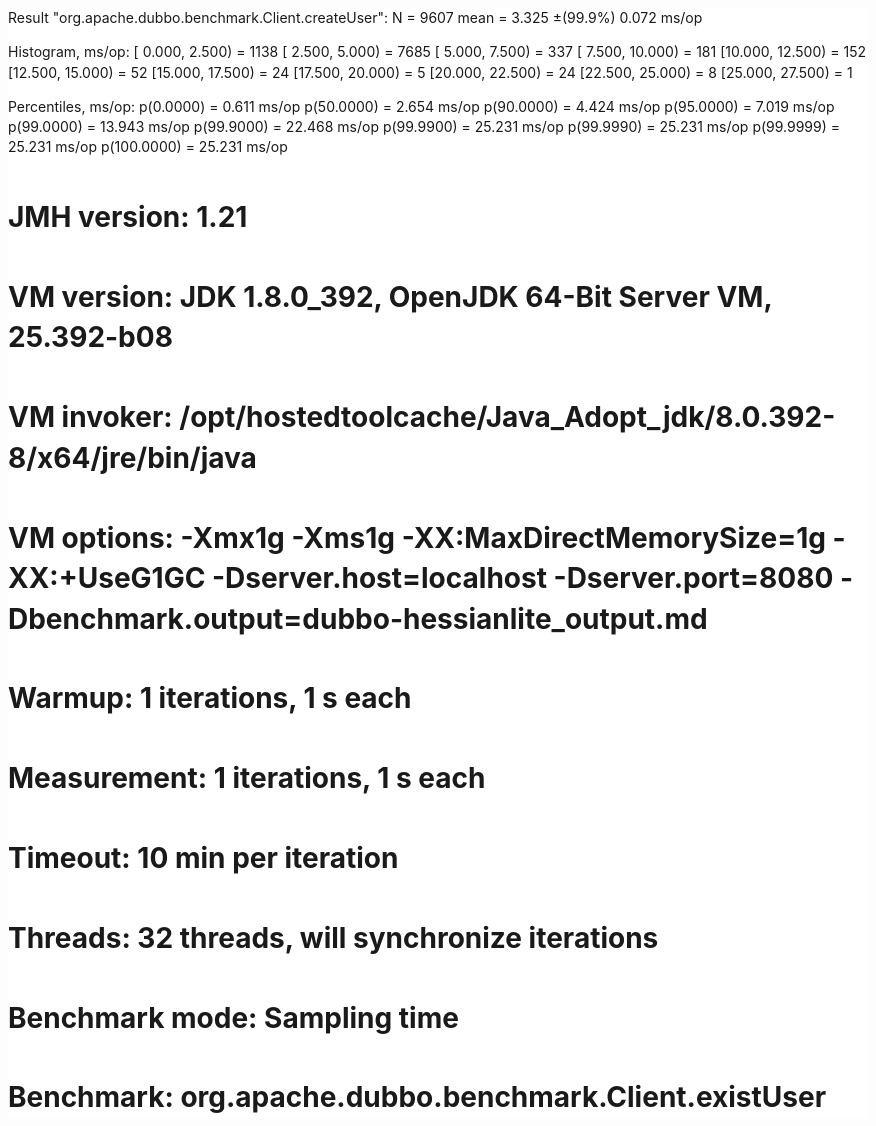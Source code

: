 

Result "org.apache.dubbo.benchmark.Client.createUser":
  N = 9607
  mean =      3.325 ±(99.9%) 0.072 ms/op

  Histogram, ms/op:
    [ 0.000,  2.500) = 1138 
    [ 2.500,  5.000) = 7685 
    [ 5.000,  7.500) = 337 
    [ 7.500, 10.000) = 181 
    [10.000, 12.500) = 152 
    [12.500, 15.000) = 52 
    [15.000, 17.500) = 24 
    [17.500, 20.000) = 5 
    [20.000, 22.500) = 24 
    [22.500, 25.000) = 8 
    [25.000, 27.500) = 1 

  Percentiles, ms/op:
      p(0.0000) =      0.611 ms/op
     p(50.0000) =      2.654 ms/op
     p(90.0000) =      4.424 ms/op
     p(95.0000) =      7.019 ms/op
     p(99.0000) =     13.943 ms/op
     p(99.9000) =     22.468 ms/op
     p(99.9900) =     25.231 ms/op
     p(99.9990) =     25.231 ms/op
     p(99.9999) =     25.231 ms/op
    p(100.0000) =     25.231 ms/op


# JMH version: 1.21
# VM version: JDK 1.8.0_392, OpenJDK 64-Bit Server VM, 25.392-b08
# VM invoker: /opt/hostedtoolcache/Java_Adopt_jdk/8.0.392-8/x64/jre/bin/java
# VM options: -Xmx1g -Xms1g -XX:MaxDirectMemorySize=1g -XX:+UseG1GC -Dserver.host=localhost -Dserver.port=8080 -Dbenchmark.output=dubbo-hessianlite_output.md
# Warmup: 1 iterations, 1 s each
# Measurement: 1 iterations, 1 s each
# Timeout: 10 min per iteration
# Threads: 32 threads, will synchronize iterations
# Benchmark mode: Sampling time
# Benchmark: org.apache.dubbo.benchmark.Client.existUser
